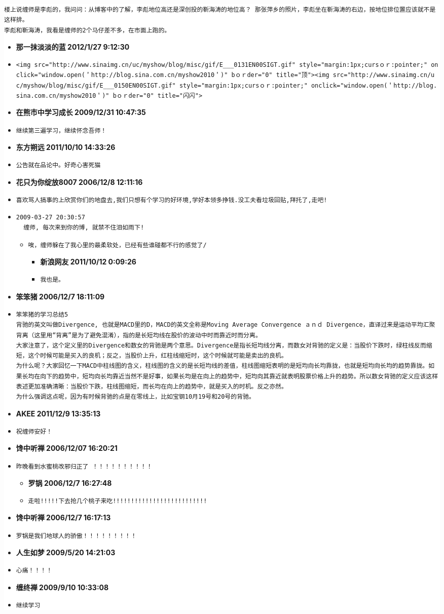   ```
  楼上说缠师是李彪的，我问问：从博客中的了解，李彪地位高还是深创投的靳海涛的地位高？ 那张萍乡的照片，李彪坐在靳海涛的右边，按地位排位置应该就不是这样排。
  李彪和靳海涛，我看是缠师的2个马仔差不多，在市面上跑的。
  ```
- **那一抹淡淡的蓝 2012/1/27 9:12:30**
- ```
  <img src="http://www.sinaimg.cn/uc/myshow/blog/misc/gif/E___0131EN00SIGT.gif" style="margin:1px;cursｏｒ:pointer;" onclick="window.open(＇http://blog.sina.com.cn/myshow2010＇)" bｏｒder="0" title="顶"><img src="http://www.sinaimg.cn/uc/myshow/blog/misc/gif/E___0150EN00SIGT.gif" style="margin:1px;cursｏｒ:pointer;" onclick="window.open(＇http://blog.sina.com.cn/myshow2010＇)" bｏｒder="0" title="闪闪">
  ```
- **在熊市中学习成长 2009/12/31 10:47:35**
- ```
  继续第三遍学习，继续怀念吾师！
  ```
- **东方朔远 2011/10/10 14:33:26**
- ```
  公告就在品论中。好奇心害死猫
  ```
- **花只为你绽放8007 2006/12/8 12:11:16**
- ```
  喜欢骂人搞事的上欣赏你们的地盘去,我们只想有个学习的好环境,学好本领多挣钱.没工夫看垃圾回贴,拜托了,走吧!
  ```
- ```
  2009-03-27 20:30:57 
    缠师, 每次来到你的博, 就禁不住泪如雨下!
  ```
   - ```
     唉，缠师躲在了我心里的最柔软处，已经有些谁碰都不行的感觉了/
     ```
      - **新浪网友 2011/10/12 0:09:26**
      - ```
        我也是。
        ```
- **笨笨猪 2006/12/7 18:11:09**
- ```
  笨笨猪的学习总结5
  背驰的英文叫做Divergence, 也就是MACD里的D，MACD的英文全称是Moving Average Convergence ａｎｄ Divergence，直译过来是运动平均汇聚背离（这里用“背离”是为了避免混淆），指的是长短均线在股价的波动中时而靠近时而分离。
  大家注意了，这个定义里的Divergence和数女的背驰是两个意思。Divergence是指长短均线分离，而数女对背驰的定义是：当股价下跌时，绿柱线反而缩短，这个时候可能是买入的良机；反之，当股价上升，红柱线缩短时，这个时候就可能是卖出的良机。
  为什么呢？大家回忆一下MACD中柱线图的含义，柱线图的含义的是长短均线的差值，柱线图缩短表明的是短均向长均靠拢，也就是短均向长均的趋势靠拢。如果长均在向下的趋势中，短均向长均靠近当然不是好事，如果长均是在向上的趋势中，短均向其靠近就表明股票价格上升的趋势。所以数女背驰的定义应该这样表述更加准确清晰：当股价下跌，柱线图缩短，而长均在向上的趋势中，就是买入的时机。反之亦然。
  为什么强调这点呢，因为有时候背驰的点是在零线上，比如宝钢10月19号和20号的背驰。
  ```
- **AKEE 2011/12/9 13:35:13**
- ```
  祝缠师安好！
  ```
- **馋中听禅  2006/12/07 16:20:21**
- ```
  昨晚看到水蜜桃改邪归正了 ！！！！！！！！！！ 
  ```
   - **罗锅 2006/12/7 16:27:48**
   - ```
     走啦!!!!!下去抢几个桃子来吃!!!!!!!!!!!!!!!!!!!!!!!!!!
     ```
- **馋中听禅 2006/12/7 16:17:13**
- ```
  罗锅是我们地球人的骄傲！！！！！！！！！
  ```
- **人生如梦 2009/5/20 14:21:03**
- ```
  心痛！！！！
  ```
- **缠终禅 2009/9/10 10:33:08**
- ```
  继续学习
  ```
  ```